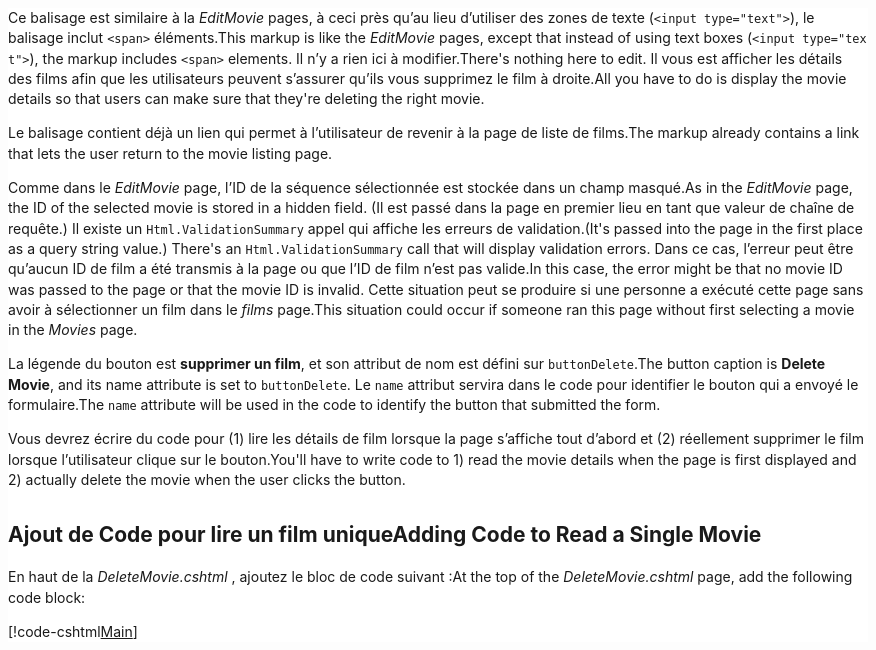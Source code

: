 <span data-ttu-id="5684c-152">Ce balisage est similaire à la *EditMovie* pages, à ceci près qu’au lieu d’utiliser des zones de texte (`<input type="text">`), le balisage inclut `<span>` éléments.</span><span class="sxs-lookup"><span data-stu-id="5684c-152">This markup is like the *EditMovie* pages, except that instead of using text boxes (`<input type="text">`), the markup includes `<span>` elements.</span></span> <span data-ttu-id="5684c-153">Il n’y a rien ici à modifier.</span><span class="sxs-lookup"><span data-stu-id="5684c-153">There's nothing here to edit.</span></span> <span data-ttu-id="5684c-154">Il vous est afficher les détails des films afin que les utilisateurs peuvent s’assurer qu’ils vous supprimez le film à droite.</span><span class="sxs-lookup"><span data-stu-id="5684c-154">All you have to do is display the movie details so that users can make sure that they're deleting the right movie.</span></span>

<span data-ttu-id="5684c-155">Le balisage contient déjà un lien qui permet à l’utilisateur de revenir à la page de liste de films.</span><span class="sxs-lookup"><span data-stu-id="5684c-155">The markup already contains a link that lets the user return to the movie listing page.</span></span>

<span data-ttu-id="5684c-156">Comme dans le *EditMovie* page, l’ID de la séquence sélectionnée est stockée dans un champ masqué.</span><span class="sxs-lookup"><span data-stu-id="5684c-156">As in the *EditMovie* page, the ID of the selected movie is stored in a hidden field.</span></span> <span data-ttu-id="5684c-157">(Il est passé dans la page en premier lieu en tant que valeur de chaîne de requête.) Il existe un `Html.ValidationSummary` appel qui affiche les erreurs de validation.</span><span class="sxs-lookup"><span data-stu-id="5684c-157">(It's passed into the page in the first place as a query string value.) There's an `Html.ValidationSummary` call that will display validation errors.</span></span> <span data-ttu-id="5684c-158">Dans ce cas, l’erreur peut être qu’aucun ID de film a été transmis à la page ou que l’ID de film n’est pas valide.</span><span class="sxs-lookup"><span data-stu-id="5684c-158">In this case, the error might be that no movie ID was passed to the page or that the movie ID is invalid.</span></span> <span data-ttu-id="5684c-159">Cette situation peut se produire si une personne a exécuté cette page sans avoir à sélectionner un film dans le *films* page.</span><span class="sxs-lookup"><span data-stu-id="5684c-159">This situation could occur if someone ran this page without first selecting a movie in the *Movies* page.</span></span>

<span data-ttu-id="5684c-160">La légende du bouton est **supprimer un film**, et son attribut de nom est défini sur `buttonDelete`.</span><span class="sxs-lookup"><span data-stu-id="5684c-160">The button caption is **Delete Movie**, and its name attribute is set to `buttonDelete`.</span></span> <span data-ttu-id="5684c-161">Le `name` attribut servira dans le code pour identifier le bouton qui a envoyé le formulaire.</span><span class="sxs-lookup"><span data-stu-id="5684c-161">The `name` attribute will be used in the code to identify the button that submitted the form.</span></span>

<span data-ttu-id="5684c-162">Vous devrez écrire du code pour (1) lire les détails de film lorsque la page s’affiche tout d’abord et (2) réellement supprimer le film lorsque l’utilisateur clique sur le bouton.</span><span class="sxs-lookup"><span data-stu-id="5684c-162">You'll have to write code to 1) read the movie details when the page is first displayed and 2) actually delete the movie when the user clicks the button.</span></span>

## <a name="adding-code-to-read-a-single-movie"></a><span data-ttu-id="5684c-163">Ajout de Code pour lire un film unique</span><span class="sxs-lookup"><span data-stu-id="5684c-163">Adding Code to Read a Single Movie</span></span>

<span data-ttu-id="5684c-164">En haut de la *DeleteMovie.cshtml* , ajoutez le bloc de code suivant :</span><span class="sxs-lookup"><span data-stu-id="5684c-164">At the top of the *DeleteMovie.cshtml* page, add the following code block:</span></span>

[!code-cshtml[Main](deleting-data/samples/sample5.cshtml)]
